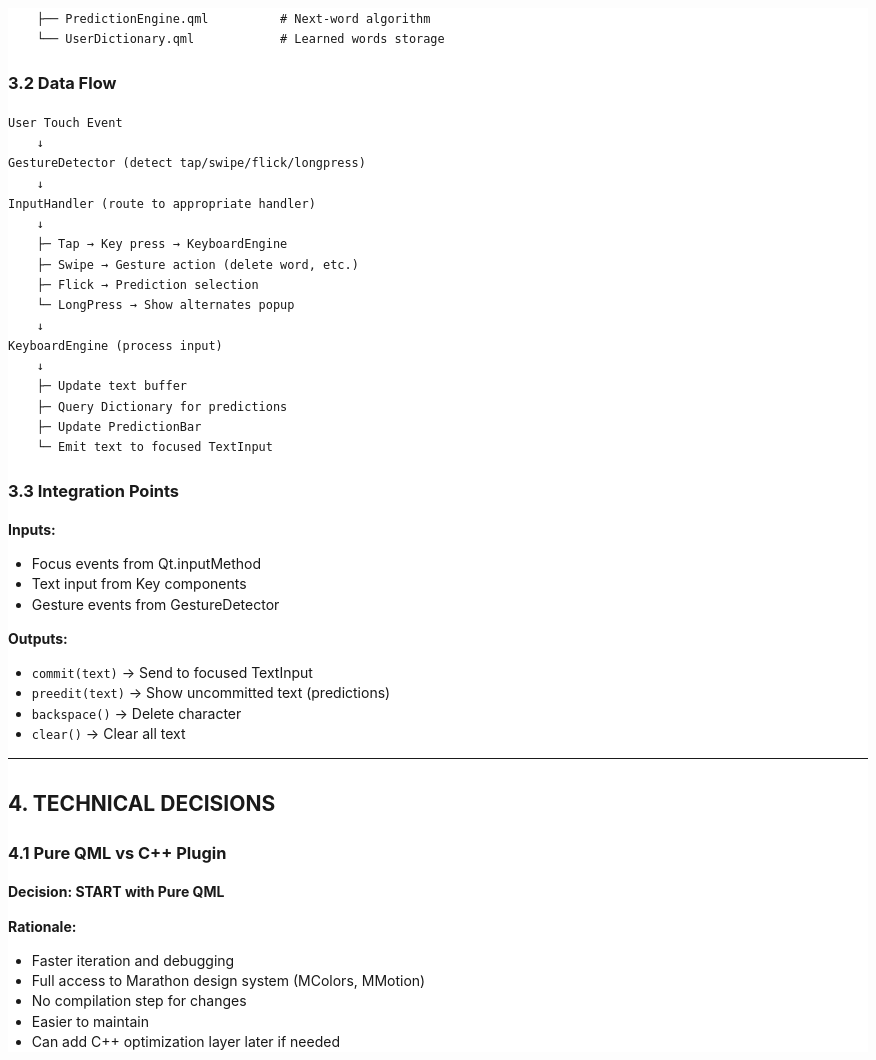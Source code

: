 ```
    ├── PredictionEngine.qml          # Next-word algorithm
    └── UserDictionary.qml            # Learned words storage
```

### 3.2 Data Flow

```
User Touch Event
    ↓
GestureDetector (detect tap/swipe/flick/longpress)
    ↓
InputHandler (route to appropriate handler)
    ↓
    ├─ Tap → Key press → KeyboardEngine
    ├─ Swipe → Gesture action (delete word, etc.)
    ├─ Flick → Prediction selection
    └─ LongPress → Show alternates popup
    ↓
KeyboardEngine (process input)
    ↓
    ├─ Update text buffer
    ├─ Query Dictionary for predictions
    ├─ Update PredictionBar
    └─ Emit text to focused TextInput
```

### 3.3 Integration Points

**Inputs:**
- Focus events from Qt.inputMethod
- Text input from Key components
- Gesture events from GestureDetector

**Outputs:**
- `commit(text)` → Send to focused TextInput
- `preedit(text)` → Show uncommitted text (predictions)
- `backspace()` → Delete character
- `clear()` → Clear all text

---

## 4. TECHNICAL DECISIONS

### 4.1 Pure QML vs C++ Plugin

**Decision: START with Pure QML**

**Rationale:**
- Faster iteration and debugging
- Full access to Marathon design system (MColors, MMotion)
- No compilation step for changes
- Easier to maintain
- Can add C++ optimization layer later if needed
